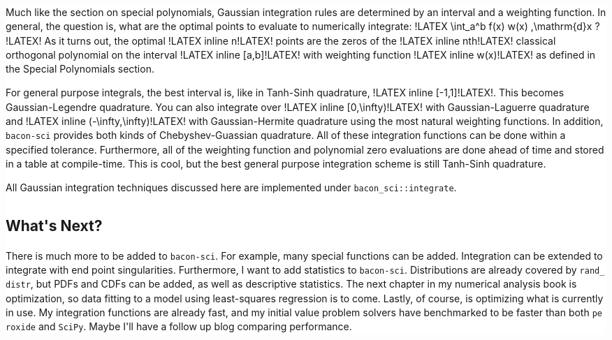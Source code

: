 Much like the section on special polynomials, Gaussian integration rules
are determined by an interval and a weighting function. In general, the question
is, what are the optimal points to evaluate to numerically integrate:
!LATEX
    \int_a^b f(x) w(x) \,\mathrm{d}x ?
!LATEX!
As it turns out, the optimal !LATEX inline n!LATEX! points are the zeros of the !LATEX inline nth!LATEX! classical
orthogonal polynomial on the interval !LATEX inline [a,b]!LATEX! with weighting function
!LATEX inline w(x)!LATEX! as defined in the Special Polynomials section.

For general purpose integrals, the best interval is, like in Tanh-Sinh quadrature,
!LATEX inline [-1,1]!LATEX!. This becomes Gaussian-Legendre quadrature. You can also integrate over
!LATEX inline [0,\infty)!LATEX! with Gaussian-Laguerre quadrature and
!LATEX inline (-\infty,\infty)!LATEX! with Gaussian-Hermite quadrature using the most natural
weighting functions. In addition, `bacon-sci` provides both kinds of Chebyshev-Guassian
quadrature. All of these integration functions can be done within a specified tolerance.
Furthermore, all of the weighting function and polynomial zero evaluations are done
ahead of time and stored in a table at compile-time. This is cool, but the best
general purpose integration scheme is still Tanh-Sinh quadrature.

All Gaussian integration techniques discussed here are implemented under
`bacon_sci::integrate`.

## What's Next?

There is much more to be added to `bacon-sci`. For example, many special functions
can be added. Integration can be extended to integrate with end point singularities.
Furthermore, I want to add statistics to `bacon-sci`. Distributions are already covered
by `rand_distr`, but PDFs and CDFs can be added, as well as descriptive
statistics. The next chapter in my numerical analysis book is optimization, so data fitting
to a model using least-squares regression is to come. Lastly, of course, is optimizing
what is currently in use. My integration functions are already fast, and my initial
value problem solvers have benchmarked to be faster than both `peroxide` and `SciPy`. Maybe
I'll have a follow up blog comparing performance.
